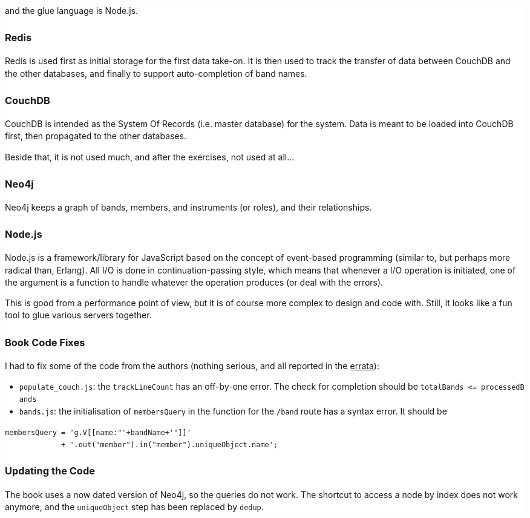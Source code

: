 and the glue language is Node.js.

### Redis

Redis is used first as initial storage for the first data take-on. It
is then used to track the transfer of data between CouchDB and the
other databases, and finally to support auto-completion of band names.

### CouchDB

CouchDB is intended as the System Of Records (i.e. master database)
for the system. Data is meant to be loaded into CouchDB first, then
propagated to the other databases.

Beside that, it is not used much, and after the exercises, not used at all...

### Neo4j

Neo4j keeps a graph of bands, members, and instruments (or roles), and
their relationships.

### Node.js

Node.js is a framework/library for JavaScript based on the concept of
event-based programming (similar to, but perhaps more radical than,
Erlang). All I/O is done in continuation-passing style, which means
that whenever a I/O operation is initiated, one of the argument is a
function to handle whatever the operation produces (or deal with the
errors).

This is good from a performance point of view, but it is of course
more complex to design and code with. Still, it looks like a fun tool
to glue various servers together.

### Book Code Fixes

I had to fix some of the code from the authors (nothing serious, and
all reported in the [errata](http://pragprog.com/titles/rwdata/errata)):

 * `populate_couch.js`: the `trackLineCount` has an off-by-one
 error. The check for completion should be `totalBands <=
 processedBands`
 * `bands.js`: the initialisation of `membersQuery` in the function
 for the `/band` route has a syntax error. It should be

```
membersQuery = 'g.V[[name:"'+bandName+'"]]' 
             + '.out("member").in("member").uniqueObject.name';
```

### Updating the Code

The book uses a now dated version of Neo4j, so the queries do not
work. The shortcut to access a node by index does not work anymore,
and the `uniqueObject` step has been replaced by `dedup`.
